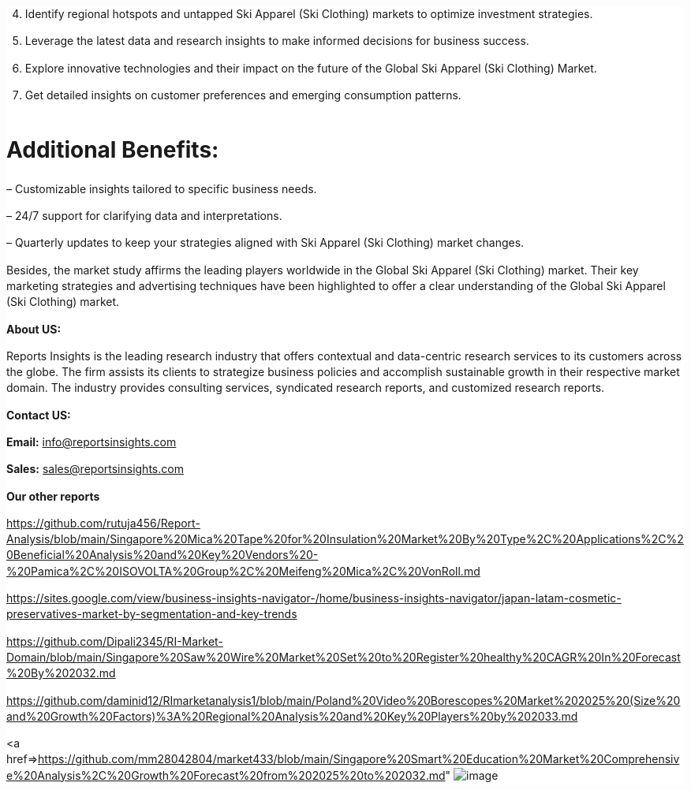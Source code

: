4. Identify regional hotspots and untapped Ski Apparel (Ski Clothing) markets to optimize investment strategies.

5. Leverage the latest data and research insights to make informed decisions for business success.

6. Explore innovative technologies and their impact on the future of the Global Ski Apparel (Ski Clothing) Market.

7. Get detailed insights on customer preferences and emerging consumption patterns.

# <strong>Additional Benefits:</strong>

– Customizable insights tailored to specific business needs.

– 24/7 support for clarifying data and interpretations.

– Quarterly updates to keep your strategies aligned with Ski Apparel (Ski Clothing) market changes.

Besides, the market study affirms the leading players worldwide in the Global Ski Apparel (Ski Clothing) market. Their key marketing strategies and advertising techniques have been highlighted to offer a clear understanding of the Global Ski Apparel (Ski Clothing) market.

<strong><strong>About US</strong>:</strong>

Reports Insights is the leading research industry that offers contextual and data-centric research services to its customers across the globe. The firm assists its clients to strategize business policies and accomplish sustainable growth in their respective market domain. The industry provides consulting services, syndicated research reports, and customized research reports.

<strong>Contact US:</strong>

<p class=><b>Email:</b> <a href=mailto:info@reportsinsights.com>info@reportsinsights.com</a></p>
<p class=><b>Sales:</b> <a href=mailto:sales@reportsinsights.com>sales@reportsinsights.com</a></p>

<strong>Our other reports</strong>

<a href=https://github.com/rutuja456/Report-Analysis/blob/main/Singapore%20Mica%20Tape%20for%20Insulation%20Market%20By%20Type%2C%20Applications%2C%20Beneficial%20Analysis%20and%20Key%20Vendors%20-%20Pamica%2C%20ISOVOLTA%20Group%2C%20Meifeng%20Mica%2C%20VonRoll.md>https://github.com/rutuja456/Report-Analysis/blob/main/Singapore%20Mica%20Tape%20for%20Insulation%20Market%20By%20Type%2C%20Applications%2C%20Beneficial%20Analysis%20and%20Key%20Vendors%20-%20Pamica%2C%20ISOVOLTA%20Group%2C%20Meifeng%20Mica%2C%20VonRoll.md</a>

<a href=https://sites.google.com/view/business-insights-navigator-/home/business-insights-navigator/japan-latam-cosmetic-preservatives-market-by-segmentation-and-key-trends>https://sites.google.com/view/business-insights-navigator-/home/business-insights-navigator/japan-latam-cosmetic-preservatives-market-by-segmentation-and-key-trends</a>

<a href=https://github.com/Dipali2345/RI-Market-Domain/blob/main/Singapore%20Saw%20Wire%20Market%20Set%20to%20Register%20healthy%20CAGR%20In%20Forecast%20By%202032.md>https://github.com/Dipali2345/RI-Market-Domain/blob/main/Singapore%20Saw%20Wire%20Market%20Set%20to%20Register%20healthy%20CAGR%20In%20Forecast%20By%202032.md</a>

<a href=https://github.com/daminid12/RImarketanalysis1/blob/main/Poland%20Video%20Borescopes%20Market%202025%20(Size%20and%20Growth%20Factors)%3A%20Regional%20Analysis%20and%20Key%20Players%20by%202033.md>https://github.com/daminid12/RImarketanalysis1/blob/main/Poland%20Video%20Borescopes%20Market%202025%20(Size%20and%20Growth%20Factors)%3A%20Regional%20Analysis%20and%20Key%20Players%20by%202033.md</a>

<a href=>https://github.com/mm28042804/market433/blob/main/Singapore%20Smart%20Education%20Market%20Comprehensive%20Analysis%2C%20Growth%20Forecast%20from%202025%20to%202032.md</a>"
![image](https://github.com/user-attachments/assets/f4de66e4-c7df-4fc8-a439-5a04b46b8cf8)
